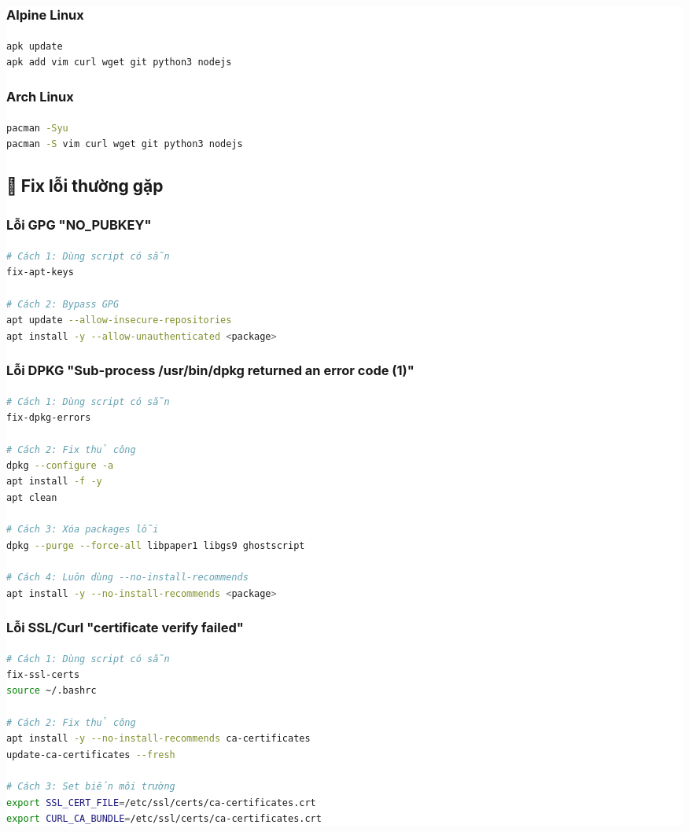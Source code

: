 ### Alpine Linux
```bash
apk update
apk add vim curl wget git python3 nodejs
```

### Arch Linux
```bash
pacman -Syu
pacman -S vim curl wget git python3 nodejs
```

## 🔧 Fix lỗi thường gặp

### Lỗi GPG "NO_PUBKEY"
```bash
# Cách 1: Dùng script có sẵn
fix-apt-keys

# Cách 2: Bypass GPG
apt update --allow-insecure-repositories
apt install -y --allow-unauthenticated <package>
```

### Lỗi DPKG "Sub-process /usr/bin/dpkg returned an error code (1)"
```bash
# Cách 1: Dùng script có sẵn
fix-dpkg-errors

# Cách 2: Fix thủ công
dpkg --configure -a
apt install -f -y
apt clean

# Cách 3: Xóa packages lỗi
dpkg --purge --force-all libpaper1 libgs9 ghostscript

# Cách 4: Luôn dùng --no-install-recommends
apt install -y --no-install-recommends <package>
```

### Lỗi SSL/Curl "certificate verify failed"
```bash
# Cách 1: Dùng script có sẵn
fix-ssl-certs
source ~/.bashrc

# Cách 2: Fix thủ công
apt install -y --no-install-recommends ca-certificates
update-ca-certificates --fresh

# Cách 3: Set biến môi trường
export SSL_CERT_FILE=/etc/ssl/certs/ca-certificates.crt
export CURL_CA_BUNDLE=/etc/ssl/certs/ca-certificates.crt
```
